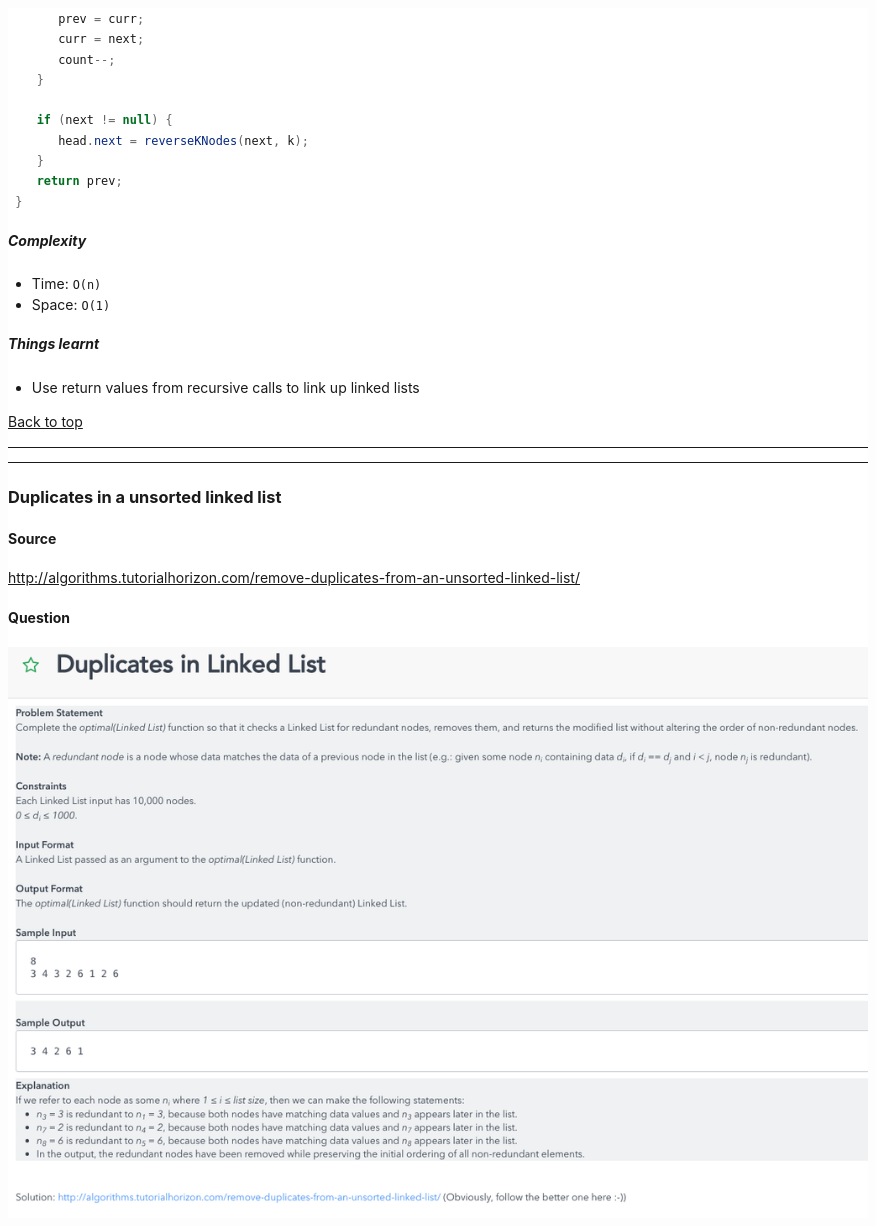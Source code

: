 ```java
       prev = curr;
       curr = next;
       count--;
    }

    if (next != null) {
       head.next = reverseKNodes(next, k);
    }
    return prev;
 }
```
##### Complexity
- Time: `O(n)`
- Space: `O(1)`

##### Things learnt
- Use return values from recursive calls to link up linked lists

[Back to top](#linked-lists-stacks-and-queues)

---

---

### Duplicates in a unsorted linked list

#### Source
http://algorithms.tutorialhorizon.com/remove-duplicates-from-an-unsorted-linked-list/

#### Question
![](/assets/scratch-82a9b.png)
